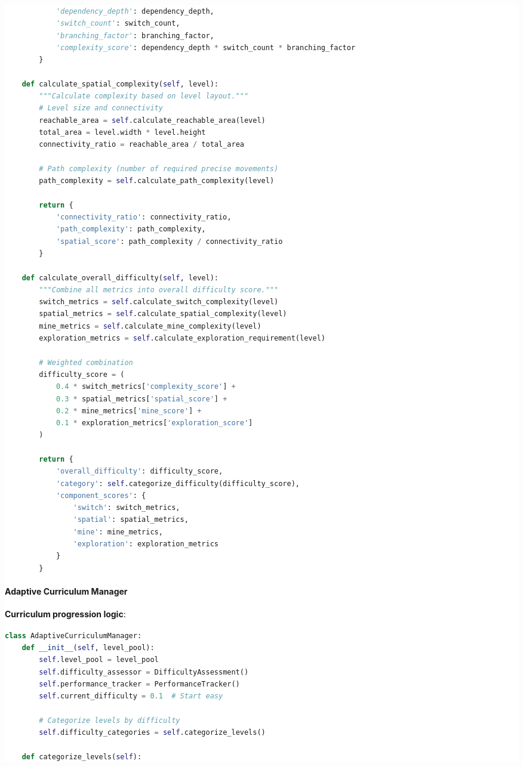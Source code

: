 ```python
            'dependency_depth': dependency_depth,
            'switch_count': switch_count,
            'branching_factor': branching_factor,
            'complexity_score': dependency_depth * switch_count * branching_factor
        }
    
    def calculate_spatial_complexity(self, level):
        """Calculate complexity based on level layout."""
        # Level size and connectivity
        reachable_area = self.calculate_reachable_area(level)
        total_area = level.width * level.height
        connectivity_ratio = reachable_area / total_area
        
        # Path complexity (number of required precise movements)
        path_complexity = self.calculate_path_complexity(level)
        
        return {
            'connectivity_ratio': connectivity_ratio,
            'path_complexity': path_complexity,
            'spatial_score': path_complexity / connectivity_ratio
        }
    
    def calculate_overall_difficulty(self, level):
        """Combine all metrics into overall difficulty score."""
        switch_metrics = self.calculate_switch_complexity(level)
        spatial_metrics = self.calculate_spatial_complexity(level)
        mine_metrics = self.calculate_mine_complexity(level)
        exploration_metrics = self.calculate_exploration_requirement(level)
        
        # Weighted combination
        difficulty_score = (
            0.4 * switch_metrics['complexity_score'] +
            0.3 * spatial_metrics['spatial_score'] +
            0.2 * mine_metrics['mine_score'] +
            0.1 * exploration_metrics['exploration_score']
        )
        
        return {
            'overall_difficulty': difficulty_score,
            'category': self.categorize_difficulty(difficulty_score),
            'component_scores': {
                'switch': switch_metrics,
                'spatial': spatial_metrics,
                'mine': mine_metrics,
                'exploration': exploration_metrics
            }
        }
```

#### Adaptive Curriculum Manager
**Curriculum progression logic**:
```python
class AdaptiveCurriculumManager:
    def __init__(self, level_pool):
        self.level_pool = level_pool
        self.difficulty_assessor = DifficultyAssessment()
        self.performance_tracker = PerformanceTracker()
        self.current_difficulty = 0.1  # Start easy
        
        # Categorize levels by difficulty
        self.difficulty_categories = self.categorize_levels()
    
    def categorize_levels(self):
```